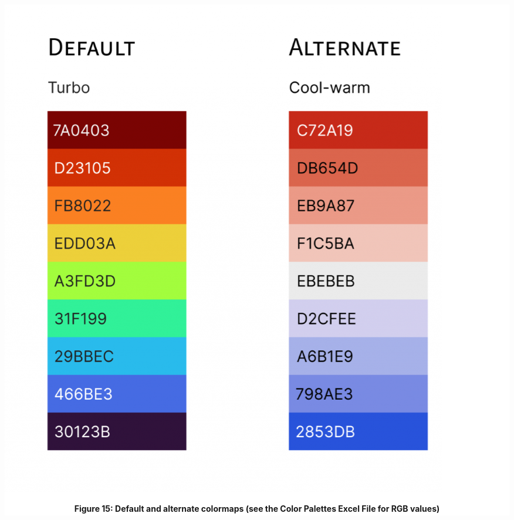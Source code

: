 ![A screenshot of a color chart Description automatically generated](media/39f5a04a07792db9bf8aa52aec5278d7.png)  
<center><b>Figure 15: Default and alternate colormaps (see the Color Palettes Excel File for RGB values)</b></center>
